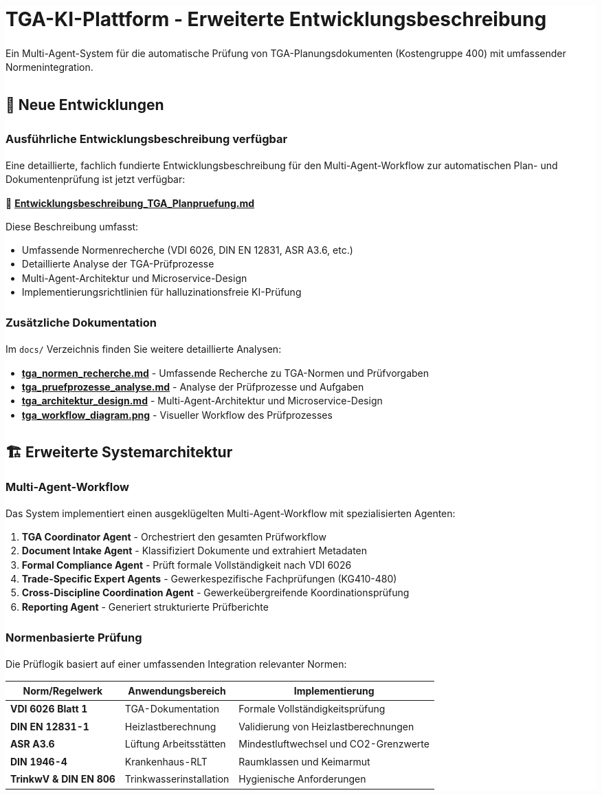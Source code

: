 # TGA-KI-Plattform - Erweiterte Entwicklungsbeschreibung

Ein Multi-Agent-System für die automatische Prüfung von TGA-Planungsdokumenten (Kostengruppe 400) mit umfassender Normenintegration.

## 🎯 Neue Entwicklungen

### Ausführliche Entwicklungsbeschreibung verfügbar
Eine detaillierte, fachlich fundierte Entwicklungsbeschreibung für den Multi-Agent-Workflow zur automatischen Plan- und Dokumentenprüfung ist jetzt verfügbar:

📄 **[Entwicklungsbeschreibung_TGA_Planpruefung.md](./Entwicklungsbeschreibung_TGA_Planpruefung.md)**

Diese Beschreibung umfasst:
- Umfassende Normenrecherche (VDI 6026, DIN EN 12831, ASR A3.6, etc.)
- Detaillierte Analyse der TGA-Prüfprozesse
- Multi-Agent-Architektur und Microservice-Design
- Implementierungsrichtlinien für halluzinationsfreie KI-Prüfung

### Zusätzliche Dokumentation

Im `docs/` Verzeichnis finden Sie weitere detaillierte Analysen:

- **[tga_normen_recherche.md](./docs/tga_normen_recherche.md)** - Umfassende Recherche zu TGA-Normen und Prüfvorgaben
- **[tga_pruefprozesse_analyse.md](./docs/tga_pruefprozesse_analyse.md)** - Analyse der Prüfprozesse und Aufgaben
- **[tga_architektur_design.md](./docs/tga_architektur_design.md)** - Multi-Agent-Architektur und Microservice-Design
- **[tga_workflow_diagram.png](./docs/tga_workflow_diagram.png)** - Visueller Workflow des Prüfprozesses

## 🏗️ Erweiterte Systemarchitektur

### Multi-Agent-Workflow
Das System implementiert einen ausgeklügelten Multi-Agent-Workflow mit spezialisierten Agenten:

1. **TGA Coordinator Agent** - Orchestriert den gesamten Prüfworkflow
2. **Document Intake Agent** - Klassifiziert Dokumente und extrahiert Metadaten
3. **Formal Compliance Agent** - Prüft formale Vollständigkeit nach VDI 6026
4. **Trade-Specific Expert Agents** - Gewerkespezifische Fachprüfungen (KG410-480)
5. **Cross-Discipline Coordination Agent** - Gewerkeübergreifende Koordinationsprüfung
6. **Reporting Agent** - Generiert strukturierte Prüfberichte

### Normenbasierte Prüfung
Die Prüflogik basiert auf einer umfassenden Integration relevanter Normen:

| Norm/Regelwerk | Anwendungsbereich | Implementierung |
|---|---|---|
| **VDI 6026 Blatt 1** | TGA-Dokumentation | Formale Vollständigkeitsprüfung |
| **DIN EN 12831-1** | Heizlastberechnung | Validierung von Heizlastberechnungen |
| **ASR A3.6** | Lüftung Arbeitsstätten | Mindestluftwechsel und CO2-Grenzwerte |
| **DIN 1946-4** | Krankenhaus-RLT | Raumklassen und Keimarmut |
| **TrinkwV & DIN EN 806** | Trinkwasserinstallation | Hygienische Anforderungen |
